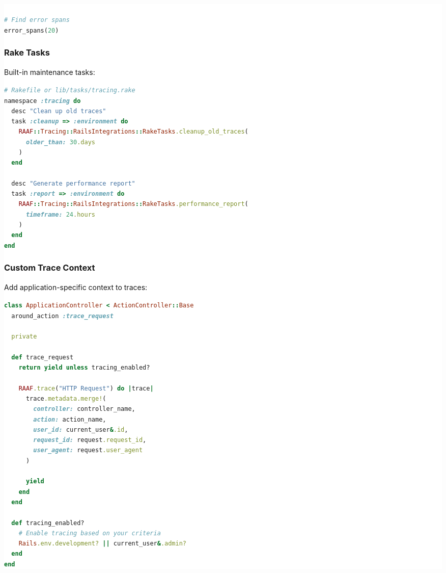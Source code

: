 ```ruby

# Find error spans
error_spans(20)
```

### Rake Tasks

Built-in maintenance tasks:

```ruby
# Rakefile or lib/tasks/tracing.rake
namespace :tracing do
  desc "Clean up old traces"
  task :cleanup => :environment do
    RAAF::Tracing::RailsIntegrations::RakeTasks.cleanup_old_traces(
      older_than: 30.days
    )
  end
  
  desc "Generate performance report"
  task :report => :environment do
    RAAF::Tracing::RailsIntegrations::RakeTasks.performance_report(
      timeframe: 24.hours
    )
  end
end
```

### Custom Trace Context

Add application-specific context to traces:

```ruby
class ApplicationController < ActionController::Base
  around_action :trace_request

  private

  def trace_request
    return yield unless tracing_enabled?
    
    RAAF.trace("HTTP Request") do |trace|
      trace.metadata.merge!(
        controller: controller_name,
        action: action_name,
        user_id: current_user&.id,
        request_id: request.request_id,
        user_agent: request.user_agent
      )
      
      yield
    end
  end
  
  def tracing_enabled?
    # Enable tracing based on your criteria
    Rails.env.development? || current_user&.admin?
  end
end
```
